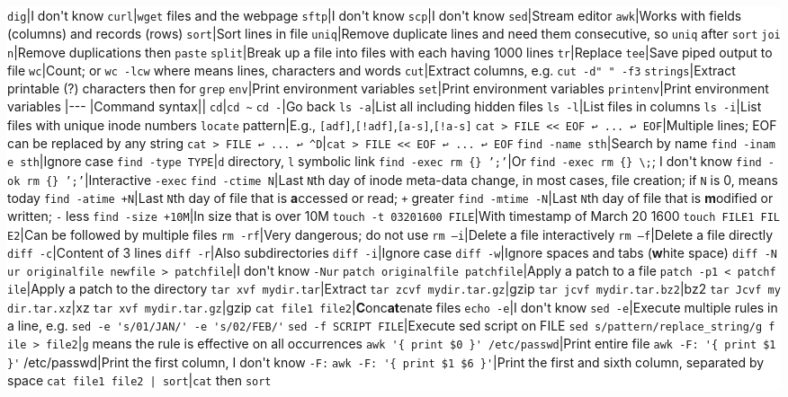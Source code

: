`dig`|I don't know
`curl`|`wget` files and the webpage
`sftp`|I don't know
`scp`|I don't know
`sed`|Stream editor
`awk`|Works with fields (columns) and records (rows)
`sort`|Sort lines in file
`uniq`|Remove duplicate lines and need them consecutive, so `uniq` after `sort`
`join`|Remove duplications then `paste`
`split`|Break up a file into files with each having 1000 lines
`tr`|Replace
`tee`|Save piped output to file
`wc`|Count; or `wc -lcw` where means lines, characters and words
`cut`|Extract columns, e.g. `cut -d" " -f3`
`strings`|Extract printable (?) characters then for `grep`
`env`|Print environment variables
`set`|Print environment variables
`printenv`|Print environment variables
|---
|Command syntax||
`cd`|`cd ~`
`cd -`|Go back
`ls -a`|List all including hidden files
`ls -l`|List files in columns
`ls -i`|List files with unique inode numbers
`locate` pattern|E.g., `[adf]`,`[!adf]`,`[a-s]`,`[!a-s]`
`cat > FILE << EOF ↩ ... ↩ EOF`|Multiple lines; EOF can be replaced by any string
`cat > FILE ↩ ... ↩ ^D`|`cat > FILE << EOF ↩ ... ↩ EOF`
`find -name sth`|Search by name
`find -iname sth`|Ignore case
`find -type TYPE`|`d` directory, `l` symbolic link
`find -exec rm {} ’;’`|Or `find -exec rm {} \;`; I don't know
`find -ok rm {} ’;’`|Interactive `-exec`
`find -ctime N`|Last `N`th day of inode meta-data change, in most cases, file creation; if `N` is 0, means today
`find -atime +N`|Last `N`th day of file that is **a**ccessed or read; `+` greater
`find -mtime -N`|Last `N`th day of file that is **m**odified or written; `-` less
`find -size +10M`|In size that is over 10M
`touch -t 03201600 FILE`|With timestamp of March 20 1600
`touch FILE1 FILE2`|Can be followed by multiple files
`rm -rf`|Very dangerous; do not use
`rm –i`|Delete a file interactively
`rm –f`|Delete a file directly
`diff -c`|Content of 3 lines
`diff -r`|Also subdirectories
`diff -i`|Ignore case
`diff -w`|Ignore spaces and tabs (**w**hite space)
`diff -Nur originalfile newfile > patchfile`|I don't know `-Nur`
`patch originalfile patchfile`|Apply a patch to a file 
`patch -p1 < patchfile`|Apply a patch to the directory
`tar xvf mydir.tar`|Extract
`tar zcvf mydir.tar.gz`|gzip
`tar jcvf mydir.tar.bz2`|bz2
`tar Jcvf mydir.tar.xz`|xz
`tar xvf mydir.tar.gz`|gzip
`cat file1 file2`|**C**onc**at**enate files
`echo -e`|I don't know
`sed -e`|Execute multiple rules in a line, e.g. `sed -e 's/01/JAN/' -e 's/02/FEB/'`
`sed -f SCRIPT FILE`|Execute sed script on FILE
`sed s/pattern/replace_string/g file > file2`|`g` means the rule is effective on all occurrences
`awk '{ print $0 }' /etc/passwd`|Print entire file
`awk -F: '{ print $1 }'` /etc/passwd|Print the first column, I don't know `-F:`
`awk -F: '{ print $1 $6 }'`|Print the first and sixth column, separated by space
`cat file1 file2 | sort`|`cat` then `sort`